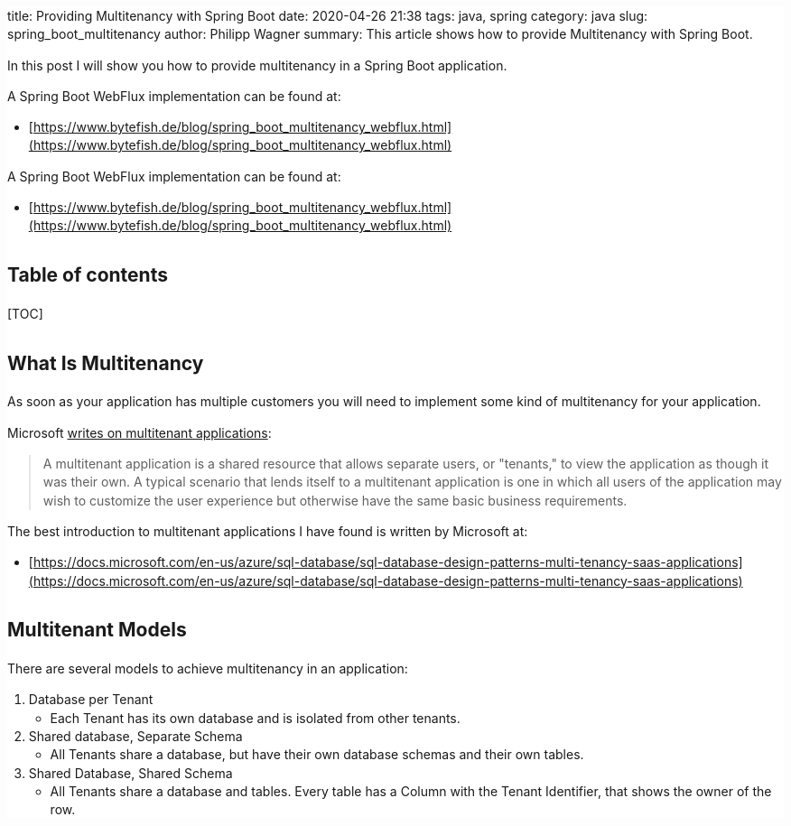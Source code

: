 ﻿title: Providing Multitenancy with Spring Boot
date: 2020-04-26 21:38
tags: java, spring
category: java
slug: spring_boot_multitenancy
author: Philipp Wagner
summary: This article shows how to provide Multitenancy with Spring Boot.

In this post I will show you how to provide multitenancy in a Spring Boot application.

A Spring Boot WebFlux implementation can be found at:

* [https://www.bytefish.de/blog/spring_boot_multitenancy_webflux.html](https://www.bytefish.de/blog/spring_boot_multitenancy_webflux.html)

A Spring Boot WebFlux implementation can be found at:

* [https://www.bytefish.de/blog/spring_boot_multitenancy_webflux.html](https://www.bytefish.de/blog/spring_boot_multitenancy_webflux.html)

## Table of contents ##

[TOC]

## What Is Multitenancy ##

As soon as your application has multiple customers you will need to implement some kind of multitenancy for your application. 

Microsoft [writes on multitenant applications]():

> A multitenant application is a shared resource that allows separate users, or "tenants," to view the application as 
> though it was their own. A typical scenario that lends itself to a multitenant application is one in which all users 
> of the application may wish to customize the user experience but otherwise have the same basic business requirements. 

The best introduction to multitenant applications I have found is written by Microsoft at:

* [https://docs.microsoft.com/en-us/azure/sql-database/sql-database-design-patterns-multi-tenancy-saas-applications](https://docs.microsoft.com/en-us/azure/sql-database/sql-database-design-patterns-multi-tenancy-saas-applications)

## Multitenant Models ##

There are several models to achieve multitenancy in an application:

1. Database per Tenant 
    * Each Tenant has its own database and is isolated from other tenants. 
2. Shared database, Separate Schema
    * All Tenants share a database, but have their own database schemas and their own tables. 
3. Shared Database, Shared Schema
    * All Tenants share a database and tables. Every table has a Column with the Tenant Identifier, that shows the owner of the row.
